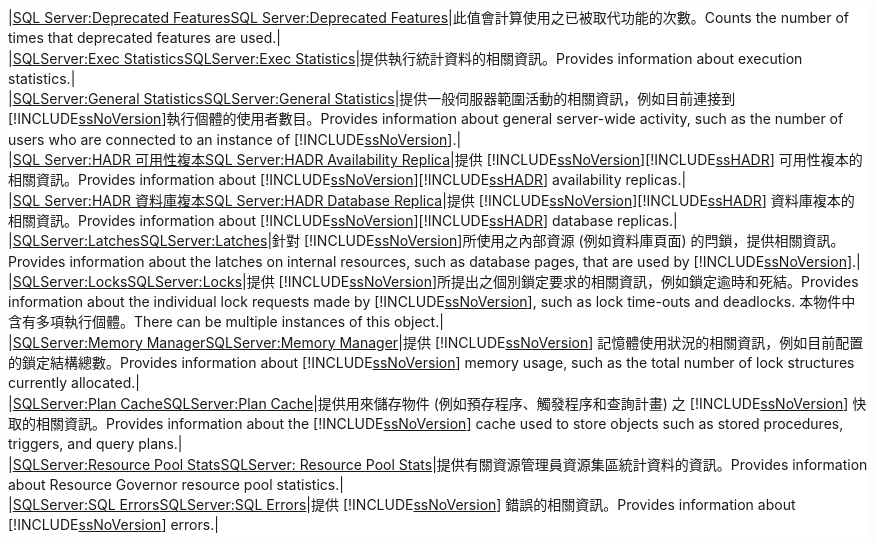 |[<span data-ttu-id="ab917-174">SQL Server:Deprecated Features</span><span class="sxs-lookup"><span data-stu-id="ab917-174">SQL Server:Deprecated Features</span></span>](sql-server-deprecated-features-object.md)|<span data-ttu-id="ab917-175">此值會計算使用之已被取代功能的次數。</span><span class="sxs-lookup"><span data-stu-id="ab917-175">Counts the number of times that deprecated features are used.</span></span>|  
|[<span data-ttu-id="ab917-176">SQLServer:Exec Statistics</span><span class="sxs-lookup"><span data-stu-id="ab917-176">SQLServer:Exec Statistics</span></span>](sql-server-execstatistics-object.md)|<span data-ttu-id="ab917-177">提供執行統計資料的相關資訊。</span><span class="sxs-lookup"><span data-stu-id="ab917-177">Provides information about execution statistics.</span></span>|  
|[<span data-ttu-id="ab917-178">SQLServer:General Statistics</span><span class="sxs-lookup"><span data-stu-id="ab917-178">SQLServer:General Statistics</span></span>](sql-server-general-statistics-object.md)|<span data-ttu-id="ab917-179">提供一般伺服器範圍活動的相關資訊，例如目前連接到 [!INCLUDE[ssNoVersion](../../includes/ssnoversion-md.md)]執行個體的使用者數目。</span><span class="sxs-lookup"><span data-stu-id="ab917-179">Provides information about general server-wide activity, such as the number of users who are connected to an instance of [!INCLUDE[ssNoVersion](../../includes/ssnoversion-md.md)].</span></span>|  
|[<span data-ttu-id="ab917-180">SQL Server:HADR 可用性複本</span><span class="sxs-lookup"><span data-stu-id="ab917-180">SQL Server:HADR Availability Replica</span></span>](sql-server-availability-replica.md)|<span data-ttu-id="ab917-181">提供 [!INCLUDE[ssNoVersion](../../includes/ssnoversion-md.md)][!INCLUDE[ssHADR](../../includes/sshadr-md.md)] 可用性複本的相關資訊。</span><span class="sxs-lookup"><span data-stu-id="ab917-181">Provides information about [!INCLUDE[ssNoVersion](../../includes/ssnoversion-md.md)][!INCLUDE[ssHADR](../../includes/sshadr-md.md)] availability replicas.</span></span>|  
|[<span data-ttu-id="ab917-182">SQL Server:HADR 資料庫複本</span><span class="sxs-lookup"><span data-stu-id="ab917-182">SQL Server:HADR Database Replica</span></span>](sql-server-database-replica.md)|<span data-ttu-id="ab917-183">提供 [!INCLUDE[ssNoVersion](../../includes/ssnoversion-md.md)][!INCLUDE[ssHADR](../../includes/sshadr-md.md)] 資料庫複本的相關資訊。</span><span class="sxs-lookup"><span data-stu-id="ab917-183">Provides information about [!INCLUDE[ssNoVersion](../../includes/ssnoversion-md.md)][!INCLUDE[ssHADR](../../includes/sshadr-md.md)] database replicas.</span></span>|  
|[<span data-ttu-id="ab917-184">SQLServer:Latches</span><span class="sxs-lookup"><span data-stu-id="ab917-184">SQLServer:Latches</span></span>](sql-server-latches-object.md)|<span data-ttu-id="ab917-185">針對 [!INCLUDE[ssNoVersion](../../includes/ssnoversion-md.md)]所使用之內部資源 (例如資料庫頁面) 的閂鎖，提供相關資訊。</span><span class="sxs-lookup"><span data-stu-id="ab917-185">Provides information about the latches on internal resources, such as database pages, that are used by [!INCLUDE[ssNoVersion](../../includes/ssnoversion-md.md)].</span></span>|  
|[<span data-ttu-id="ab917-186">SQLServer:Locks</span><span class="sxs-lookup"><span data-stu-id="ab917-186">SQLServer:Locks</span></span>](sql-server-locks-object.md)|<span data-ttu-id="ab917-187">提供 [!INCLUDE[ssNoVersion](../../includes/ssnoversion-md.md)]所提出之個別鎖定要求的相關資訊，例如鎖定逾時和死結。</span><span class="sxs-lookup"><span data-stu-id="ab917-187">Provides information about the individual lock requests made by [!INCLUDE[ssNoVersion](../../includes/ssnoversion-md.md)], such as lock time-outs and deadlocks.</span></span> <span data-ttu-id="ab917-188">本物件中含有多項執行個體。</span><span class="sxs-lookup"><span data-stu-id="ab917-188">There can be multiple instances of this object.</span></span>|  
|[<span data-ttu-id="ab917-189">SQLServer:Memory Manager</span><span class="sxs-lookup"><span data-stu-id="ab917-189">SQLServer:Memory Manager</span></span>](sql-server-memory-manager-object.md)|<span data-ttu-id="ab917-190">提供 [!INCLUDE[ssNoVersion](../../includes/ssnoversion-md.md)] 記憶體使用狀況的相關資訊，例如目前配置的鎖定結構總數。</span><span class="sxs-lookup"><span data-stu-id="ab917-190">Provides information about [!INCLUDE[ssNoVersion](../../includes/ssnoversion-md.md)] memory usage, such as the total number of lock structures currently allocated.</span></span>|  
|[<span data-ttu-id="ab917-191">SQLServer:Plan Cache</span><span class="sxs-lookup"><span data-stu-id="ab917-191">SQLServer:Plan Cache</span></span>](sql-server-plan-cache-object.md)|<span data-ttu-id="ab917-192">提供用來儲存物件 (例如預存程序、觸發程序和查詢計畫) 之 [!INCLUDE[ssNoVersion](../../includes/ssnoversion-md.md)] 快取的相關資訊。</span><span class="sxs-lookup"><span data-stu-id="ab917-192">Provides information about the [!INCLUDE[ssNoVersion](../../includes/ssnoversion-md.md)] cache used to store objects such as stored procedures, triggers, and query plans.</span></span>|  
|[<span data-ttu-id="ab917-193">SQLServer:Resource Pool Stats</span><span class="sxs-lookup"><span data-stu-id="ab917-193">SQLServer: Resource Pool Stats</span></span>](sql-server-resource-pool-stats-object.md)|<span data-ttu-id="ab917-194">提供有關資源管理員資源集區統計資料的資訊。</span><span class="sxs-lookup"><span data-stu-id="ab917-194">Provides information about Resource Governor resource pool statistics.</span></span>|  
|[<span data-ttu-id="ab917-195">SQLServer:SQL Errors</span><span class="sxs-lookup"><span data-stu-id="ab917-195">SQLServer:SQL Errors</span></span>](sql-server-sql-errors-object.md)|<span data-ttu-id="ab917-196">提供 [!INCLUDE[ssNoVersion](../../includes/ssnoversion-md.md)] 錯誤的相關資訊。</span><span class="sxs-lookup"><span data-stu-id="ab917-196">Provides information about [!INCLUDE[ssNoVersion](../../includes/ssnoversion-md.md)] errors.</span></span>|  